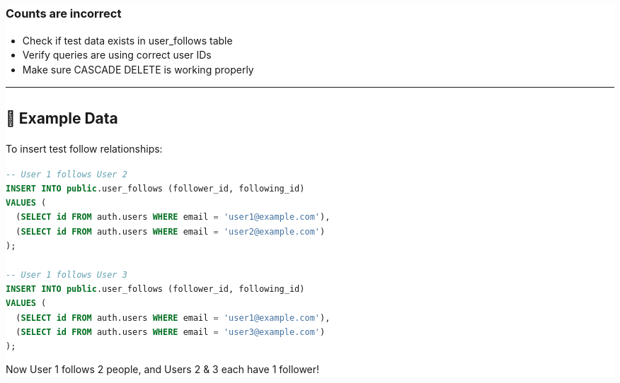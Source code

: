 ### Counts are incorrect
- Check if test data exists in user_follows table
- Verify queries are using correct user IDs
- Make sure CASCADE DELETE is working properly

---

## 📝 Example Data

To insert test follow relationships:

```sql
-- User 1 follows User 2
INSERT INTO public.user_follows (follower_id, following_id)
VALUES (
  (SELECT id FROM auth.users WHERE email = 'user1@example.com'),
  (SELECT id FROM auth.users WHERE email = 'user2@example.com')
);

-- User 1 follows User 3
INSERT INTO public.user_follows (follower_id, following_id)
VALUES (
  (SELECT id FROM auth.users WHERE email = 'user1@example.com'),
  (SELECT id FROM auth.users WHERE email = 'user3@example.com')
);
```

Now User 1 follows 2 people, and Users 2 & 3 each have 1 follower!
